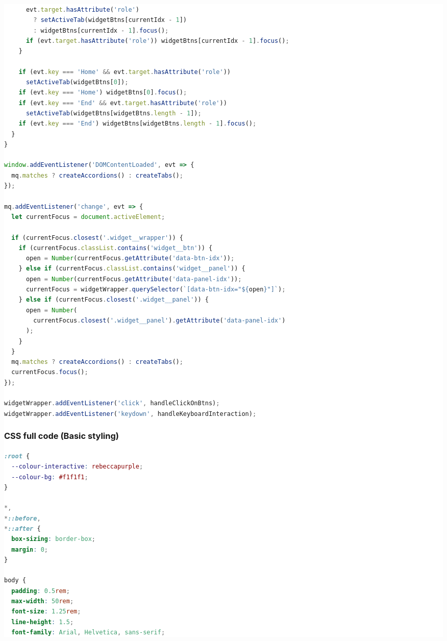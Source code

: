 ```javascript
      evt.target.hasAttribute('role')
        ? setActiveTab(widgetBtns[currentIdx - 1])
        : widgetBtns[currentIdx - 1].focus();
      if (evt.target.hasAttribute('role')) widgetBtns[currentIdx - 1].focus();
    }

    if (evt.key === 'Home' && evt.target.hasAttribute('role'))
      setActiveTab(widgetBtns[0]);
    if (evt.key === 'Home') widgetBtns[0].focus();
    if (evt.key === 'End' && evt.target.hasAttribute('role'))
      setActiveTab(widgetBtns[widgetBtns.length - 1]);
    if (evt.key === 'End') widgetBtns[widgetBtns.length - 1].focus();
  }
}

window.addEventListener('DOMContentLoaded', evt => {
  mq.matches ? createAccordions() : createTabs();
});

mq.addEventListener('change', evt => {
  let currentFocus = document.activeElement;

  if (currentFocus.closest('.widget__wrapper')) {
    if (currentFocus.classList.contains('widget__btn')) {
      open = Number(currentFocus.getAttribute('data-btn-idx'));
    } else if (currentFocus.classList.contains('widget__panel')) {
      open = Number(currentFocus.getAttribute('data-panel-idx'));
      currentFocus = widgetWrapper.querySelector(`[data-btn-idx="${open}"]`);
    } else if (currentFocus.closest('.widget__panel')) {
      open = Number(
        currentFocus.closest('.widget__panel').getAttribute('data-panel-idx')
      );
    }
  }
  mq.matches ? createAccordions() : createTabs();
  currentFocus.focus();
});

widgetWrapper.addEventListener('click', handleClickOnBtns);
widgetWrapper.addEventListener('keydown', handleKeyboardInteraction);
```

### CSS full code (Basic styling)

```css
:root {
  --colour-interactive: rebeccapurple;
  --colour-bg: #f1f1f1;
}

*,
*::before,
*::after {
  box-sizing: border-box;
  margin: 0;
}

body {
  padding: 0.5rem;
  max-width: 50rem;
  font-size: 1.25rem;
  line-height: 1.5;
  font-family: Arial, Helvetica, sans-serif;
```